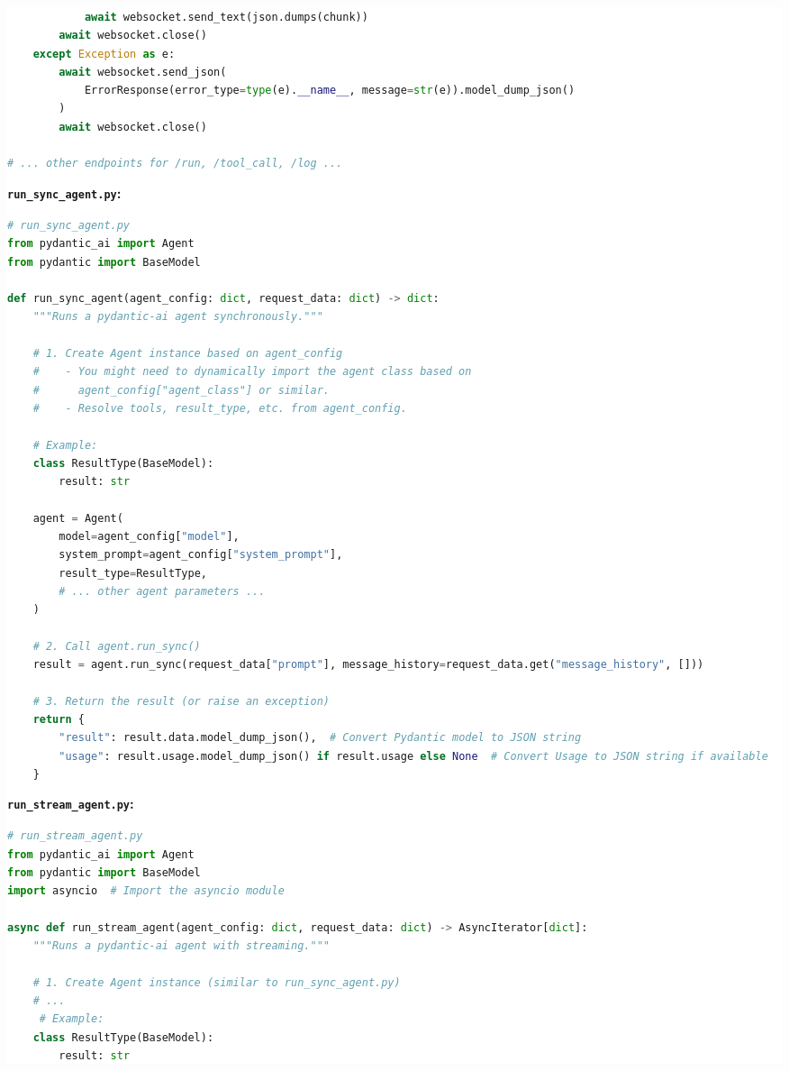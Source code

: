 ```python
            await websocket.send_text(json.dumps(chunk))
        await websocket.close()
    except Exception as e:
        await websocket.send_json(
            ErrorResponse(error_type=type(e).__name__, message=str(e)).model_dump_json()
        )
        await websocket.close()

# ... other endpoints for /run, /tool_call, /log ...
```

**`run_sync_agent.py`:**

```python
# run_sync_agent.py
from pydantic_ai import Agent
from pydantic import BaseModel

def run_sync_agent(agent_config: dict, request_data: dict) -> dict:
    """Runs a pydantic-ai agent synchronously."""

    # 1. Create Agent instance based on agent_config
    #    - You might need to dynamically import the agent class based on
    #      agent_config["agent_class"] or similar.
    #    - Resolve tools, result_type, etc. from agent_config.

    # Example:
    class ResultType(BaseModel):
        result: str

    agent = Agent(
        model=agent_config["model"],
        system_prompt=agent_config["system_prompt"],
        result_type=ResultType,
        # ... other agent parameters ...
    )

    # 2. Call agent.run_sync()
    result = agent.run_sync(request_data["prompt"], message_history=request_data.get("message_history", []))

    # 3. Return the result (or raise an exception)
    return {
        "result": result.data.model_dump_json(),  # Convert Pydantic model to JSON string
        "usage": result.usage.model_dump_json() if result.usage else None  # Convert Usage to JSON string if available
    }
```

**`run_stream_agent.py`:**

```python
# run_stream_agent.py
from pydantic_ai import Agent
from pydantic import BaseModel
import asyncio  # Import the asyncio module

async def run_stream_agent(agent_config: dict, request_data: dict) -> AsyncIterator[dict]:
    """Runs a pydantic-ai agent with streaming."""

    # 1. Create Agent instance (similar to run_sync_agent.py)
    # ...
     # Example:
    class ResultType(BaseModel):
        result: str
```
